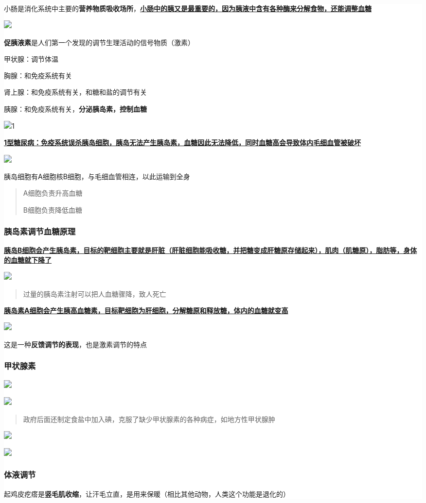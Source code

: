 小肠是消化系统中主要的**营养物质吸收场所**，**<u>小肠中的胰又是最重要的，因为胰液中含有各种酶来分解食物，还能调整血糖</u>**

![](pic\78.png)

**促胰液素**是人们第一个发现的调节生理活动的信号物质（激素）

甲状腺：调节体温

胸腺：和免疫系统有关

肾上腺：和免疫系统有关，和糖和盐的调节有关

胰腺：和免疫系统有关，**分泌胰岛素，控制血糖**

 ![](pic\79.png)1

**<u>1型糖尿病：免疫系统误杀胰岛细胞，胰岛无法产生胰岛素，血糖因此无法降低，同时血糖高会导致体内毛细血管被破坏</u>**

![](pic\80.png)

胰岛细胞有A细胞核B细胞，与毛细血管相连，以此运输到全身

> A细胞负责升高血糖
>
> B细胞负责降低血糖

### 胰岛素调节血糖原理

**<u>胰岛B细胞会产生胰岛素，目标的靶细胞主要就是肝脏（肝脏细胞能吸收糖，并把糖变成肝糖原存储起来），肌肉（肌糖原），脂肪等，身体的血糖就下降了</u>**

![](pic\81.png)

> 过量的胰岛素注射可以把人血糖骤降，致人死亡

**<u>胰岛素A细胞会产生胰高血糖素，目标靶细胞为肝细胞，分解糖原和释放糖，体内的血糖就变高</u>**

![](pic\82.png)

这是一种**反馈调节的表现**，也是激素调节的特点

### 甲状腺素

![](pic\83.png)

![](pic\84.png)

> 政府后面还制定食盐中加入碘，克服了缺少甲状腺素的各种病症，如地方性甲状腺肿

![](pic\85.png)

![](pic\86.png)

### 体液调节

起鸡皮疙瘩是**竖毛肌收缩**，让汗毛立直，是用来保暖（相比其他动物，人类这个功能是退化的）
